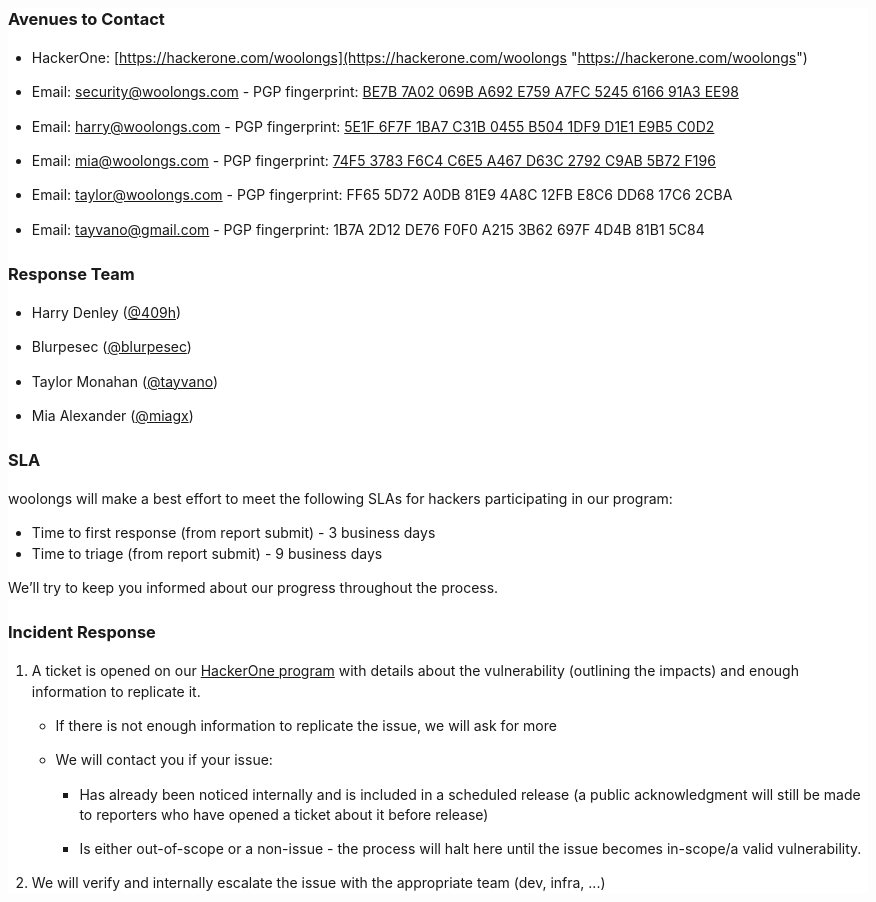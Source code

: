 ### Avenues to Contact

-   HackerOne:  [https://hackerone.com/woolongs](https://hackerone.com/woolongs "https://hackerone.com/woolongs")

-   Email: [security@woolongs.com](mailto:security@woolongs.com) - PGP fingerprint:  [BE7B 7A02 069B A692 E759 A7FC 5245 6166 91A3 EE98](https://keybase.io/woolongs/pgp_keys.asc?fingerprint=be7b7a02069ba692e759a7fc5245616691a3ee98)

-   Email: [harry@woolongs.com](mailto:harry@woolongs.com) - PGP fingerprint:  [5E1F 6F7F 1BA7 C31B 0455 B504 1DF9 D1E1 E9B5 C0D2](https://pgp.mit.edu/pks/lookup?op=get&search=0x1DF9D1E1E9B5C0D2)

-   Email: [mia@woolongs.com](mailto:mia@woolongs.com) - PGP fingerprint: [74F5 3783 F6C4 C6E5 A467 D63C 2792 C9AB 5B72 F196](https://keybase.io/miagx/pgp_keys.asc?fingerprint=74f53783f6c4c6e5a467d63c2792c9ab5b72f196)
-   Email: [taylor@woolongs.com](mailto:taylor@woolongs.com) - PGP fingerprint: FF65 5D72 A0DB 81E9 4A8C 12FB E8C6 DD68 17C6 2CBA
-   Email: [tayvano@gmail.com](mailto:tayvano@gmail.com) - PGP fingerprint: 1B7A 2D12 DE76 F0F0 A215 3B62 697F 4D4B 81B1 5C84

### Response Team

-   Harry Denley ([@409h](https://keybase.io/409h "https://keybase.io/409h"))

-   Blurpesec ([@blurpesec](https://keybase.io/blurpesec "https://keybase.io/blurpesec"))

-   Taylor Monahan ([@tayvano](https://keybase.io/tayvano "https://keybase.io/tayvano"))

-   Mia Alexander ([@miagx](https://keybase.io/miagx))

### SLA

woolongs will make a best effort to meet the following SLAs for hackers participating in our program:

-   Time to first response (from report submit) - 3 business days
-   Time to triage (from report submit) - 9 business days

We’ll try to keep you informed about our progress throughout the process.

### Incident Response

1.  A ticket is opened on our  [HackerOne program](https://hackerone.com/woolongs "https://hackerone.com/woolongs")  with details about the vulnerability (outlining the impacts) and enough information to replicate it.

    -   If there is not enough information to replicate the issue, we will ask for more

    -   We will contact you if your issue:

        -   Has already been noticed internally and is included in a scheduled release (a public acknowledgment will still be made to reporters who have opened a ticket about it before release)

        -   Is either out-of-scope or a non-issue - the process will halt here until the issue becomes in-scope/a valid vulnerability.

2.  We will verify and internally escalate the issue with the appropriate team (dev, infra, ...)
